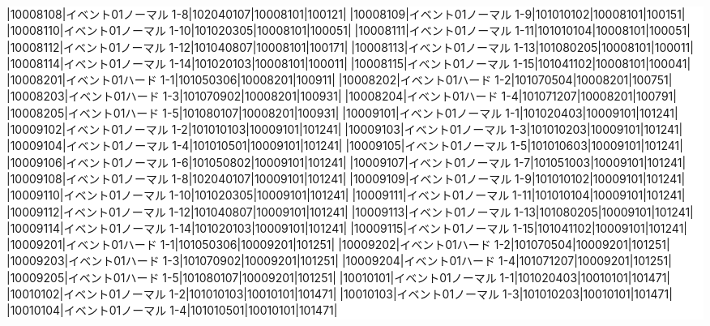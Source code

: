 |10008108|イベント01ノーマル 1-8|102040107|10008101|100121|
|10008109|イベント01ノーマル 1-9|101010102|10008101|100151|
|10008110|イベント01ノーマル 1-10|101020305|10008101|100051|
|10008111|イベント01ノーマル 1-11|101010104|10008101|100051|
|10008112|イベント01ノーマル 1-12|101040807|10008101|100171|
|10008113|イベント01ノーマル 1-13|101080205|10008101|100011|
|10008114|イベント01ノーマル 1-14|101020103|10008101|100011|
|10008115|イベント01ノーマル 1-15|101041102|10008101|100041|
|10008201|イベント01ハード 1-1|101050306|10008201|100911|
|10008202|イベント01ハード 1-2|101070504|10008201|100751|
|10008203|イベント01ハード 1-3|101070902|10008201|100931|
|10008204|イベント01ハード 1-4|101071207|10008201|100791|
|10008205|イベント01ハード 1-5|101080107|10008201|100931|
|10009101|イベント01ノーマル 1-1|101020403|10009101|101241|
|10009102|イベント01ノーマル 1-2|101010103|10009101|101241|
|10009103|イベント01ノーマル 1-3|101010203|10009101|101241|
|10009104|イベント01ノーマル 1-4|101010501|10009101|101241|
|10009105|イベント01ノーマル 1-5|101010603|10009101|101241|
|10009106|イベント01ノーマル 1-6|101050802|10009101|101241|
|10009107|イベント01ノーマル 1-7|101051003|10009101|101241|
|10009108|イベント01ノーマル 1-8|102040107|10009101|101241|
|10009109|イベント01ノーマル 1-9|101010102|10009101|101241|
|10009110|イベント01ノーマル 1-10|101020305|10009101|101241|
|10009111|イベント01ノーマル 1-11|101010104|10009101|101241|
|10009112|イベント01ノーマル 1-12|101040807|10009101|101241|
|10009113|イベント01ノーマル 1-13|101080205|10009101|101241|
|10009114|イベント01ノーマル 1-14|101020103|10009101|101241|
|10009115|イベント01ノーマル 1-15|101041102|10009101|101241|
|10009201|イベント01ハード 1-1|101050306|10009201|101251|
|10009202|イベント01ハード 1-2|101070504|10009201|101251|
|10009203|イベント01ハード 1-3|101070902|10009201|101251|
|10009204|イベント01ハード 1-4|101071207|10009201|101251|
|10009205|イベント01ハード 1-5|101080107|10009201|101251|
|10010101|イベント01ノーマル 1-1|101020403|10010101|101471|
|10010102|イベント01ノーマル 1-2|101010103|10010101|101471|
|10010103|イベント01ノーマル 1-3|101010203|10010101|101471|
|10010104|イベント01ノーマル 1-4|101010501|10010101|101471|